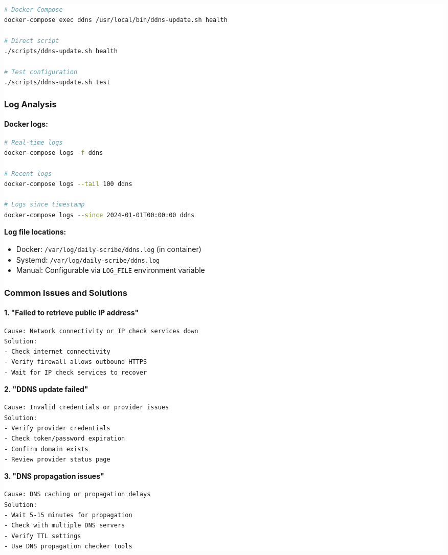 ```bash
# Docker Compose
docker-compose exec ddns /usr/local/bin/ddns-update.sh health

# Direct script
./scripts/ddns-update.sh health

# Test configuration
./scripts/ddns-update.sh test
```

### Log Analysis

**Docker logs:**
```bash
# Real-time logs
docker-compose logs -f ddns

# Recent logs
docker-compose logs --tail 100 ddns

# Logs since timestamp
docker-compose logs --since 2024-01-01T00:00:00 ddns
```

**Log file locations:**
- Docker: `/var/log/daily-scribe/ddns.log` (in container)
- Systemd: `/var/log/daily-scribe/ddns.log`
- Manual: Configurable via `LOG_FILE` environment variable

### Common Issues and Solutions

**1. "Failed to retrieve public IP address"**
```
Cause: Network connectivity or IP check services down
Solution: 
- Check internet connectivity
- Verify firewall allows outbound HTTPS
- Wait for IP check services to recover
```

**2. "DDNS update failed"**
```
Cause: Invalid credentials or provider issues
Solution:
- Verify provider credentials
- Check token/password expiration
- Confirm domain exists
- Review provider status page
```

**3. "DNS propagation issues"**
```
Cause: DNS caching or propagation delays
Solution:
- Wait 5-15 minutes for propagation
- Check with multiple DNS servers
- Verify TTL settings
- Use DNS propagation checker tools
```
